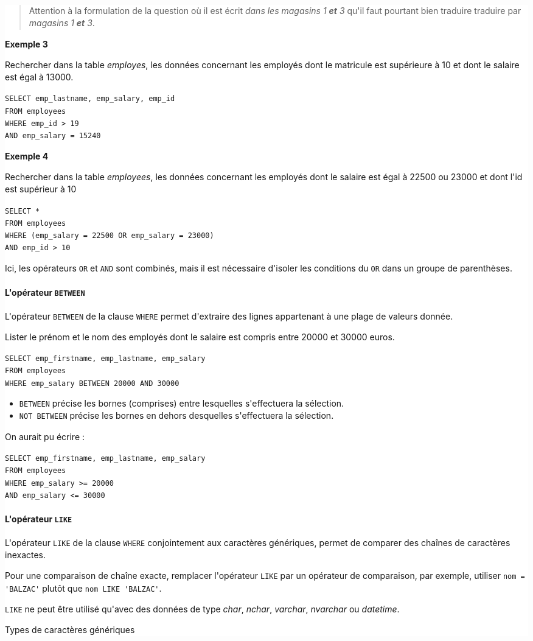 > Attention à la formulation de la question où il est écrit _dans les magasins 1 **et** 3_ qu'il faut pourtant bien traduire traduire par _magasins 1 **et** 3_.

**Exemple 3**

Rechercher dans la table _employes_, les données concernant les employés dont le matricule est supérieure à 10 et dont le salaire est égal à 13000.
 
	SELECT emp_lastname, emp_salary, emp_id 
    FROM employees
	WHERE emp_id > 19 
    AND emp_salary = 15240

**Exemple 4**

Rechercher dans la table _employees_, les données concernant les employés dont le salaire est égal à 22500 ou 23000 et dont l'id est supérieur à 10

	SELECT * 
    FROM employees
	WHERE (emp_salary = 22500 OR emp_salary = 23000) 
	AND emp_id > 10

Ici, les opérateurs `OR` et `AND` sont combinés, mais il est nécessaire d'isoler les conditions du `OR` dans un groupe de parenthèses. 

#### L'opérateur `BETWEEN`

L'opérateur `BETWEEN` de la clause `WHERE` permet d'extraire des lignes appartenant à une plage de valeurs donnée.

Lister le prénom et le nom des employés dont le salaire est compris entre 20000 et 30000 euros. 

	SELECT emp_firstname, emp_lastname, emp_salary 
    FROM employees
	WHERE emp_salary BETWEEN 20000 AND 30000

* `BETWEEN` précise les bornes (comprises) entre lesquelles s'effectuera la sélection.
* `NOT BETWEEN` précise les bornes en dehors desquelles s'effectuera la sélection.

On aurait pu écrire :

	SELECT emp_firstname, emp_lastname, emp_salary 
    FROM employees
	WHERE emp_salary >= 20000 
    AND emp_salary <= 30000

#### L'opérateur `LIKE`

L'opérateur `LIKE` de la clause `WHERE` conjointement aux caractères génériques, permet de comparer des chaînes de caractères inexactes.

Pour une comparaison de chaîne exacte, remplacer l'opérateur `LIKE` par un opérateur de comparaison, par exemple, utiliser `nom = 'BALZAC'` plutôt que `nom LIKE 'BALZAC'`.

`LIKE` ne peut être utilisé qu'avec des données de type _char_, _nchar_, _varchar_, _nvarchar_ ou _datetime_.

Types de caractères génériques
